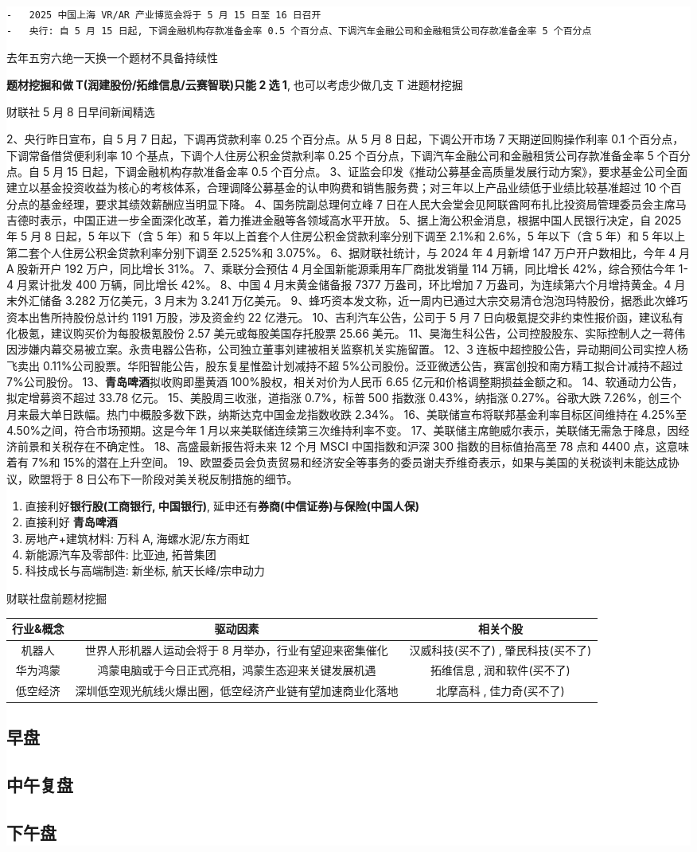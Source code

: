    -   2025 中国上海 VR/AR 产业博览会将于 5 月 15 日至 16 日召开
    -   央行: 自 5 月 15 日起, 下调金融机构存款准备金率 0.5 个百分点、下调汽车金融公司和金融租赁公司存款准备金率 5 个百分点

去年五穷六绝一天换一个题材不具备持续性

**题材挖掘和做 T(润建股份/拓维信息/云赛智联)只能 2 选 1**, 也可以考虑少做几支 T 进题材挖掘

财联社 5 月 8 日早间新闻精选

2、央行昨日宣布，自 5 月 7 日起，下调再贷款利率 0.25 个百分点。从 5 月 8 日起，下调公开市场 7 天期逆回购操作利率 0.1 个百分点，下调常备借贷便利利率 10 个基点，下调个人住房公积金贷款利率 0.25 个百分点，下调汽车金融公司和金融租赁公司存款准备金率 5 个百分点。自 5 月 15 日起，下调金融机构存款准备金率 0.5 个百分点。
3、证监会印发《推动公募基金高质量发展行动方案》，要求基金公司全面建立以基金投资收益为核心的考核体系，合理调降公募基金的认申购费和销售服务费；对三年以上产品业绩低于业绩比较基准超过 10 个百分点的基金经理，要求其绩效薪酬应当明显下降。
4、国务院副总理何立峰 7 日在人民大会堂会见阿联酋阿布扎比投资局管理委员会主席马吉德时表示，中国正进一步全面深化改革，着力推进金融等各领域高水平开放。
5、据上海公积金消息，根据中国人民银行决定，自 2025 年 5 月 8 日起，5 年以下（含 5 年）和 5 年以上首套个人住房公积金贷款利率分别下调至 2.1%和 2.6%，5 年以下（含 5 年）和 5 年以上第二套个人住房公积金贷款利率分别下调至 2.525%和 3.075%。
6、据财联社统计，与 2024 年 4 月新增 147 万户开户数相比，今年 4 月 A 股新开户 192 万户，同比增长 31%。
7、乘联分会预估 4 月全国新能源乘用车厂商批发销量 114 万辆，同比增长 42%，综合预估今年 1-4 月累计批发 400 万辆，同比增长 42%。
8、中国 4 月末黄金储备报 7377 万盎司，环比增加 7 万盎司，为连续第六个月增持黄金。4 月末外汇储备 3.282 万亿美元，3 月末为 3.241 万亿美元。
9、蜂巧资本发文称，近一周内已通过大宗交易清仓泡泡玛特股份，据悉此次蜂巧资本出售所持股份总计约 1191 万股，涉及资金约 22 亿港元。
10、吉利汽车公告，公司于 5 月 7 日向极氪提交非约束性报价函，建议私有化极氪，建议购买价为每股极氪股份 2.57 美元或每股美国存托股票 25.66 美元。
11、昊海生科公告，公司控股股东、实际控制人之一蒋伟因涉嫌内幕交易被立案。永贵电器公告称，公司独立董事刘建被相关监察机关实施留置。
12、3 连板中超控股公告，异动期间公司实控人杨飞卖出 0.11%公司股票。华阳智能公告，股东复星惟盈计划减持不超 5%公司股份。泛亚微透公告，赛富创投和南方精工拟合计减持不超过 7%公司股份。
13、**青岛啤酒**拟收购即墨黄酒 100%股权，相关对价为人民币 6.65 亿元和价格调整期损益金额之和。
14、软通动力公告，拟定增募资不超过 33.78 亿元。
15、美股周三收涨，道指涨 0.7%，标普 500 指数涨 0.43%，纳指涨 0.27%。谷歌大跌 7.26%，创三个月来最大单日跌幅。热门中概股多数下跌，纳斯达克中国金龙指数收跌 2.34%。
16、美联储宣布将联邦基金利率目标区间维持在 4.25%至 4.50%之间，符合市场预期。这是今年 1 月以来美联储连续第三次维持利率不变。
17、美联储主席鲍威尔表示，美联储无需急于降息，因经济前景和关税存在不确定性。
18、高盛最新报告将未来 12 个月 MSCI 中国指数和沪深 300 指数的目标值抬高至 78 点和 4400 点，这意味着有 7%和 15%的潜在上升空间。
19、欧盟委员会负责贸易和经济安全等事务的委员谢夫乔维奇表示，如果与美国的关税谈判未能达成协议，欧盟将于 8 日公布下一阶段对美关税反制措施的细节。

1. 直接利好**银行股(工商银行, 中国银行)**, 延申还有**券商(中信证券)**与**保险(中国人保)**
2. 直接利好 **青岛啤酒**
3. 房地产+建筑材料: 万科 A, 海螺水泥/东方雨虹
4. 新能源汽车及零部件: 比亚迪, 拓普集团
5. 科技成长与高端制造: 新坐标, 航天长峰/宗申动力

财联社盘前题材挖掘

| 行业&概念 |                          驱动因素                          |              相关个股               |
| :-------: | :--------------------------------------------------------: | :---------------------------------: |
|  机器人   |  世界人形机器人运动会将于 8 月举办，行业有望迎来密集催化   | 汉威科技(买不了) , 肇民科技(买不了) |
| 华为鸿蒙  |     鸿蒙电脑或于今日正式亮相，鸿蒙生态迎来关键发展机遇     |     拓维信息 , 润和软件(买不了)     |
| 低空经济  | 深圳低空观光航线火爆出圈，低空经济产业链有望加速商业化落地 |      北摩高科 , 佳力奇(买不了)      |

## 早盘

## 中午复盘

## 下午盘
